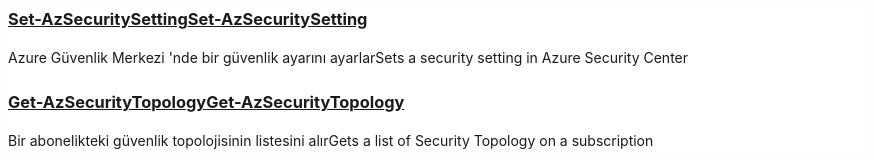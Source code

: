 ### [<span data-ttu-id="68f8b-205">Set-AzSecuritySetting</span><span class="sxs-lookup"><span data-stu-id="68f8b-205">Set-AzSecuritySetting</span></span>](Set-AzSecuritySetting.md)
<span data-ttu-id="68f8b-206">Azure Güvenlik Merkezi 'nde bir güvenlik ayarını ayarlar</span><span class="sxs-lookup"><span data-stu-id="68f8b-206">Sets a security setting in Azure Security Center</span></span>

### [<span data-ttu-id="68f8b-207">Get-AzSecurityTopology</span><span class="sxs-lookup"><span data-stu-id="68f8b-207">Get-AzSecurityTopology</span></span>](Get-AzSecurityTopology.md)
<span data-ttu-id="68f8b-208">Bir abonelikteki güvenlik topolojisinin listesini alır</span><span class="sxs-lookup"><span data-stu-id="68f8b-208">Gets a list of Security Topology on a subscription</span></span>
